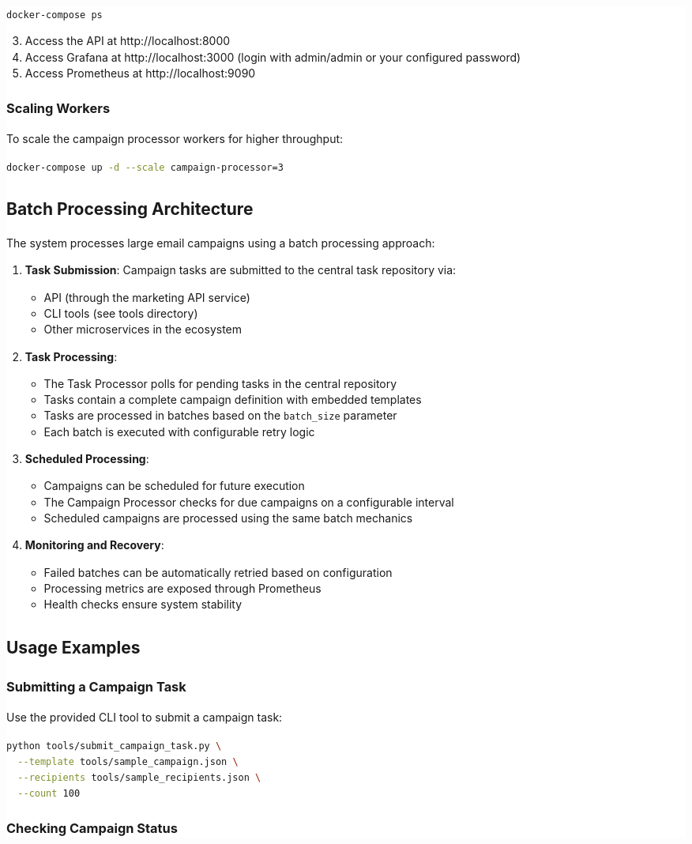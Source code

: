 ```bash
docker-compose ps
```

3. Access the API at http://localhost:8000
4. Access Grafana at http://localhost:3000 (login with admin/admin or your configured password)
5. Access Prometheus at http://localhost:9090

### Scaling Workers

To scale the campaign processor workers for higher throughput:

```bash
docker-compose up -d --scale campaign-processor=3
```

## Batch Processing Architecture

The system processes large email campaigns using a batch processing approach:

1. **Task Submission**: Campaign tasks are submitted to the central task repository via:
   - API (through the marketing API service)
   - CLI tools (see tools directory)
   - Other microservices in the ecosystem

2. **Task Processing**:
   - The Task Processor polls for pending tasks in the central repository
   - Tasks contain a complete campaign definition with embedded templates
   - Tasks are processed in batches based on the `batch_size` parameter
   - Each batch is executed with configurable retry logic

3. **Scheduled Processing**:
   - Campaigns can be scheduled for future execution
   - The Campaign Processor checks for due campaigns on a configurable interval
   - Scheduled campaigns are processed using the same batch mechanics

4. **Monitoring and Recovery**:
   - Failed batches can be automatically retried based on configuration
   - Processing metrics are exposed through Prometheus
   - Health checks ensure system stability

## Usage Examples

### Submitting a Campaign Task

Use the provided CLI tool to submit a campaign task:

```bash
python tools/submit_campaign_task.py \
  --template tools/sample_campaign.json \
  --recipients tools/sample_recipients.json \
  --count 100
```

### Checking Campaign Status
